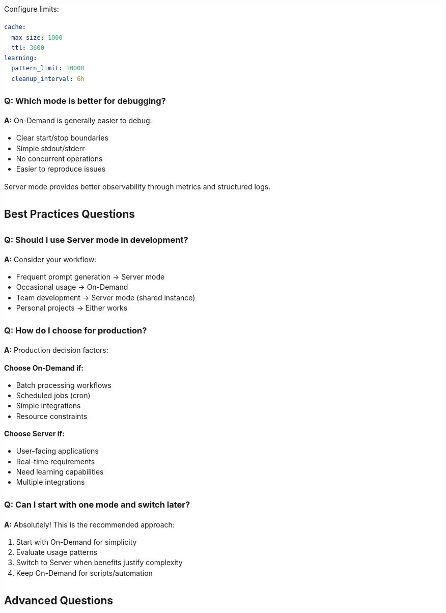 Configure limits:
```yaml
cache:
  max_size: 1000
  ttl: 3600
learning:
  pattern_limit: 10000
  cleanup_interval: 6h
```

### Q: Which mode is better for debugging?
**A:** On-Demand is generally easier to debug:
- Clear start/stop boundaries
- Simple stdout/stderr
- No concurrent operations
- Easier to reproduce issues

Server mode provides better observability through metrics and structured logs.

## Best Practices Questions

### Q: Should I use Server mode in development?
**A:** Consider your workflow:
- Frequent prompt generation → Server mode
- Occasional usage → On-Demand
- Team development → Server mode (shared instance)
- Personal projects → Either works

### Q: How do I choose for production?
**A:** Production decision factors:

**Choose On-Demand if:**
- Batch processing workflows
- Scheduled jobs (cron)
- Simple integrations
- Resource constraints

**Choose Server if:**
- User-facing applications
- Real-time requirements
- Need learning capabilities
- Multiple integrations

### Q: Can I start with one mode and switch later?
**A:** Absolutely! This is the recommended approach:
1. Start with On-Demand for simplicity
2. Evaluate usage patterns
3. Switch to Server when benefits justify complexity
4. Keep On-Demand for scripts/automation

## Advanced Questions
